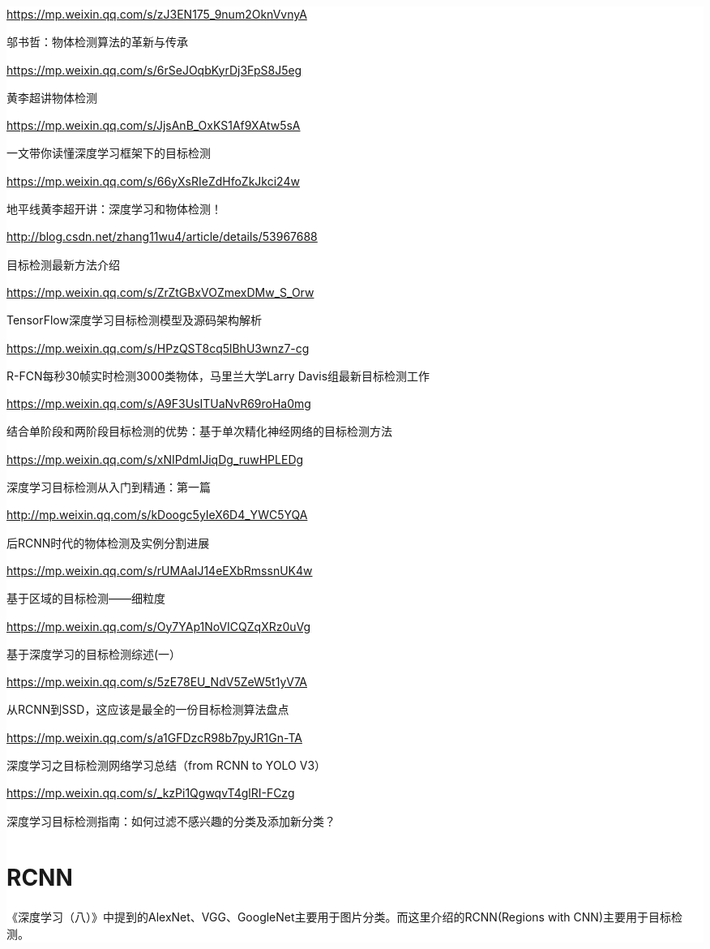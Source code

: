 https://mp.weixin.qq.com/s/zJ3EN175_9num2OknVvnyA

邬书哲：物体检测算法的革新与传承

https://mp.weixin.qq.com/s/6rSeJOqbKyrDj3FpS8J5eg

黄李超讲物体检测

https://mp.weixin.qq.com/s/JjsAnB_OxKS1Af9XAtw5sA

一文带你读懂深度学习框架下的目标检测

https://mp.weixin.qq.com/s/66yXsRIeZdHfoZkJkci24w

地平线黄李超开讲：深度学习和物体检测！

http://blog.csdn.net/zhang11wu4/article/details/53967688

目标检测最新方法介绍

https://mp.weixin.qq.com/s/ZrZtGBxVOZmexDMw_S_Orw

TensorFlow深度学习目标检测模型及源码架构解析

https://mp.weixin.qq.com/s/HPzQST8cq5lBhU3wnz7-cg

R-FCN每秒30帧实时检测3000类物体，马里兰大学Larry Davis组最新目标检测工作

https://mp.weixin.qq.com/s/A9F3UsITUaNvR69roHa0mg

结合单阶段和两阶段目标检测的优势：基于单次精化神经网络的目标检测方法

https://mp.weixin.qq.com/s/xNIPdmIJiqDg_ruwHPLEDg

深度学习目标检测从入门到精通：第一篇

http://mp.weixin.qq.com/s/kDoogc5yIeX6D4_YWC5YQA

后RCNN时代的物体检测及实例分割进展

https://mp.weixin.qq.com/s/rUMAaIJ14eEXbRmssnUK4w

基于区域的目标检测——细粒度

https://mp.weixin.qq.com/s/Oy7YAp1NoVICQZqXRz0uVg

基于深度学习的目标检测综述(一）

https://mp.weixin.qq.com/s/5zE78EU_NdV5ZeW5t1yV7A

从RCNN到SSD，这应该是最全的一份目标检测算法盘点

https://mp.weixin.qq.com/s/a1GFDzcR98b7pyJR1Gn-TA

深度学习之目标检测网络学习总结（from RCNN to YOLO V3）

https://mp.weixin.qq.com/s/_kzPi1QgwqvT4glRI-FCzg

深度学习目标检测指南：如何过滤不感兴趣的分类及添加新分类？

# RCNN

《深度学习（八）》中提到的AlexNet、VGG、GoogleNet主要用于图片分类。而这里介绍的RCNN(Regions with CNN)主要用于目标检测。
